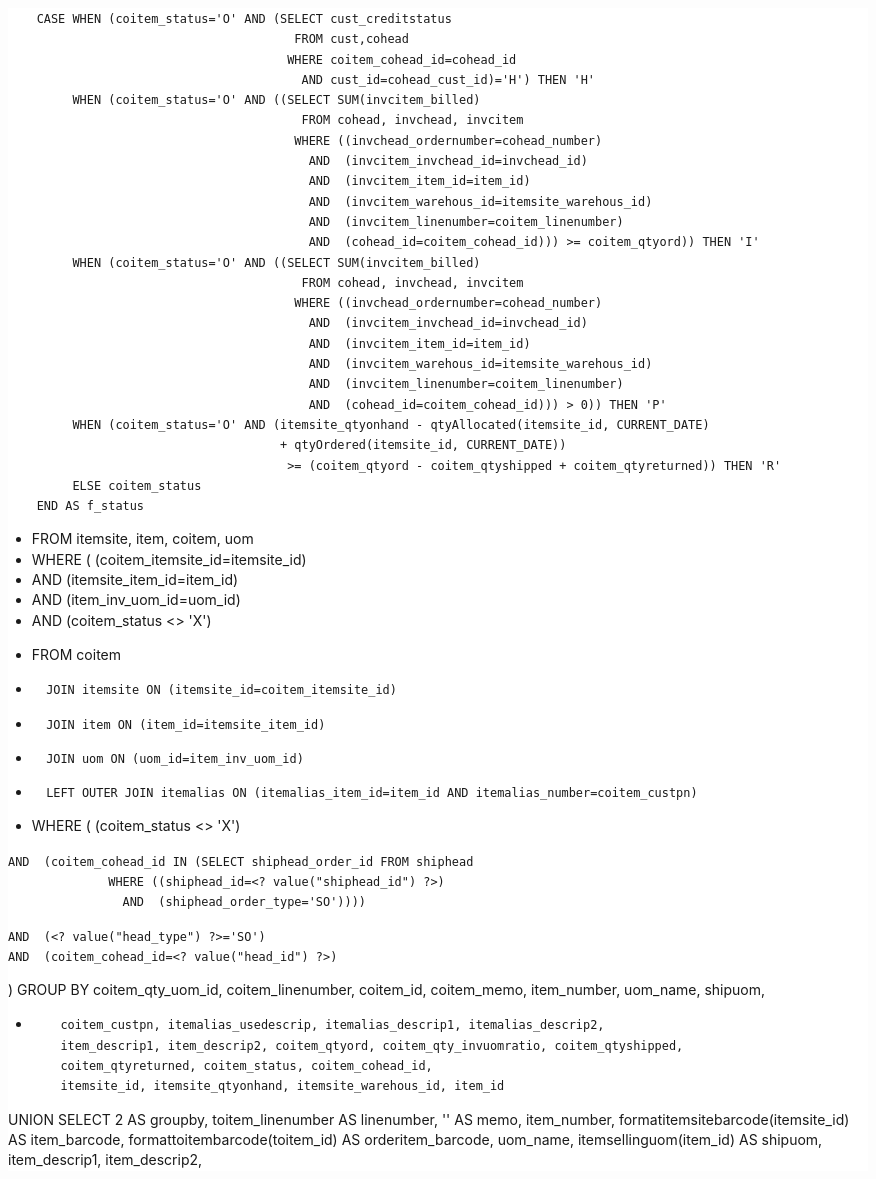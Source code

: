         CASE WHEN (coitem_status='O' AND (SELECT cust_creditstatus
                                            FROM cust,cohead
                                           WHERE coitem_cohead_id=cohead_id
                                             AND cust_id=cohead_cust_id)='H') THEN 'H'
             WHEN (coitem_status='O' AND ((SELECT SUM(invcitem_billed)
                                             FROM cohead, invchead, invcitem
                                            WHERE ((invchead_ordernumber=cohead_number)
                                              AND  (invcitem_invchead_id=invchead_id)
                                              AND  (invcitem_item_id=item_id)
                                              AND  (invcitem_warehous_id=itemsite_warehous_id)
                                              AND  (invcitem_linenumber=coitem_linenumber)
                                              AND  (cohead_id=coitem_cohead_id))) >= coitem_qtyord)) THEN 'I'
             WHEN (coitem_status='O' AND ((SELECT SUM(invcitem_billed)
                                             FROM cohead, invchead, invcitem
                                            WHERE ((invchead_ordernumber=cohead_number)
                                              AND  (invcitem_invchead_id=invchead_id)
                                              AND  (invcitem_item_id=item_id)
                                              AND  (invcitem_warehous_id=itemsite_warehous_id)
                                              AND  (invcitem_linenumber=coitem_linenumber)
                                              AND  (cohead_id=coitem_cohead_id))) > 0)) THEN 'P'
             WHEN (coitem_status='O' AND (itemsite_qtyonhand - qtyAllocated(itemsite_id, CURRENT_DATE)
                                          + qtyOrdered(itemsite_id, CURRENT_DATE))
                                           >= (coitem_qtyord - coitem_qtyshipped + coitem_qtyreturned)) THEN 'R'
             ELSE coitem_status
        END AS f_status
-  FROM itemsite, item, coitem, uom
- WHERE ( (coitem_itemsite_id=itemsite_id)
-   AND (itemsite_item_id=item_id)
-   AND (item_inv_uom_id=uom_id)
-   AND (coitem_status <> 'X')
+  FROM coitem
+       JOIN itemsite ON (itemsite_id=coitem_itemsite_id)
+       JOIN item ON (item_id=itemsite_item_id)
+       JOIN uom ON (uom_id=item_inv_uom_id)
+       LEFT OUTER JOIN itemalias ON (itemalias_item_id=item_id AND itemalias_number=coitem_custpn)
+ WHERE ( (coitem_status <> 'X')
 <? if exists("shiphead_id") ?>
    AND  (coitem_cohead_id IN (SELECT shiphead_order_id FROM shiphead
 			      WHERE ((shiphead_id=<? value("shiphead_id") ?>)
 			        AND  (shiphead_order_type='SO'))))
 <? endif ?>
 <? if exists("head_id") ?>
    AND  (<? value("head_type") ?>='SO')
    AND  (coitem_cohead_id=<? value("head_id") ?>)
 <? endif ?>
 )
 GROUP BY coitem_qty_uom_id, coitem_linenumber, coitem_id, coitem_memo, item_number, uom_name, shipuom,
+         coitem_custpn, itemalias_usedescrip, itemalias_descrip1, itemalias_descrip2,
          item_descrip1, item_descrip2, coitem_qtyord, coitem_qty_invuomratio, coitem_qtyshipped,
          coitem_qtyreturned, coitem_status, coitem_cohead_id,
          itemsite_id, itemsite_qtyonhand, itemsite_warehous_id, item_id
 <? if exists("MultiWhs") ?>
 UNION
 SELECT 2 AS groupby,
        toitem_linenumber AS linenumber,
        '' AS memo,
        item_number,
        formatitemsitebarcode(itemsite_id) AS item_barcode,
        formattoitembarcode(toitem_id) AS orderitem_barcode,
        uom_name,
        itemsellinguom(item_id) AS shipuom,
        item_descrip1,
        item_descrip2,